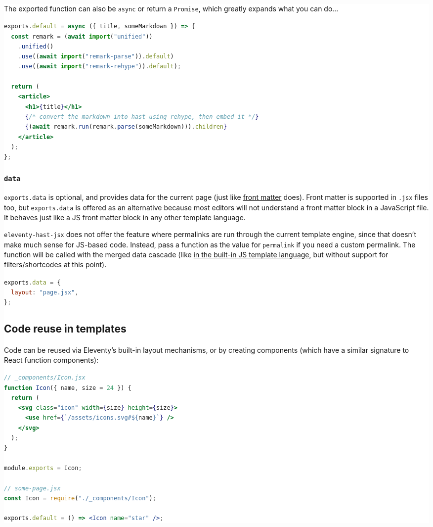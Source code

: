 The exported function can also be `async` or return a `Promise`, which greatly expands what you can do…

```jsx
exports.default = async ({ title, someMarkdown }) => {
  const remark = (await import("unified"))
    .unified()
    .use((await import("remark-parse")).default)
    .use((await import("remark-rehype")).default);

  return (
    <article>
      <h1>{title}</h1>
      {/* convert the markdown into hast using rehype, then embed it */}
      {(await remark.run(remark.parse(someMarkdown))).children}
    </article>
  );
};
```

### `data`

`exports.data` is optional, and provides data for the current page (just like [front matter](https://www.11ty.dev/docs/data-frontmatter/) does). Front matter is supported in `.jsx` files too, but `exports.data` is offered as an alternative because most editors will not understand a front matter block in a JavaScript file. It behaves just like a JS front matter block in any other template language.

`eleventy-hast-jsx` does not offer the feature where permalinks are run through the current template engine, since that doesn’t make much sense for JS-based code. Instead, pass a function as the value for `permalink` if you need a custom permalink. The function will be called with the merged data cascade (like [in the built-in JS template language](https://www.11ty.dev/docs/languages/javascript/#permalinks), but without support for filters/shortcodes at this point).

```jsx
exports.data = {
  layout: "page.jsx",
};
```

## Code reuse in templates

Code can be reused via Eleventy’s built-in layout mechanisms, or by creating components (which have a similar signature to React function components):

```jsx
// _components/Icon.jsx
function Icon({ name, size = 24 }) {
  return (
    <svg class="icon" width={size} height={size}>
      <use href={`/assets/icons.svg#${name}`} />
    </svg>
  );
}

module.exports = Icon;

// some-page.jsx
const Icon = require("./_components/Icon");

exports.default = () => <Icon name="star" />;
```
